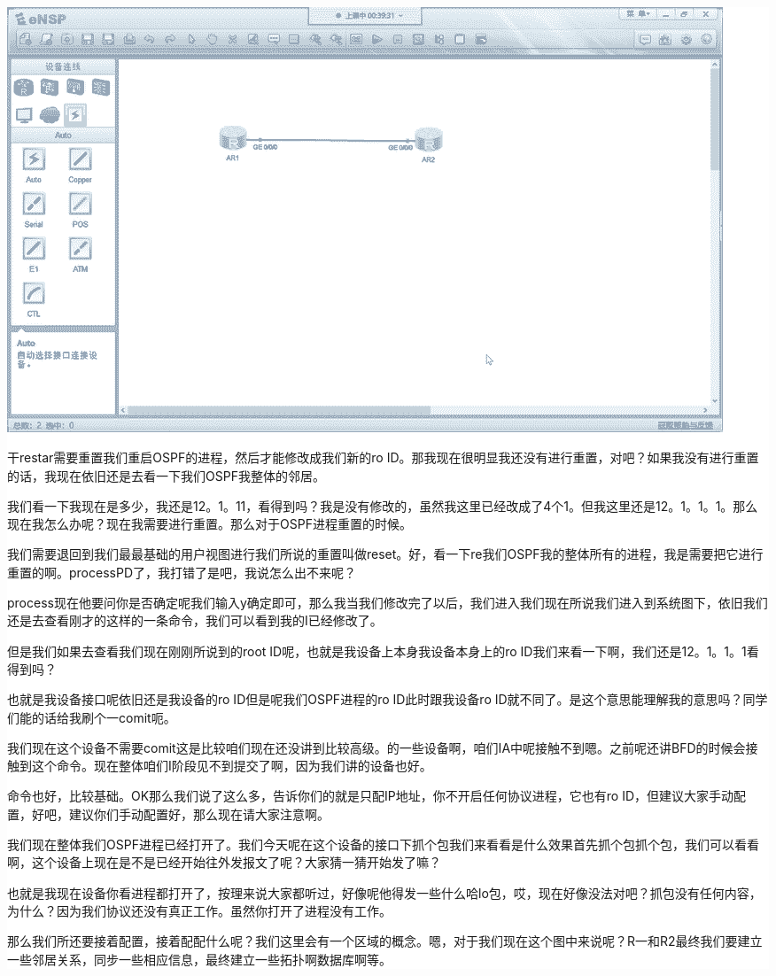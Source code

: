 ![](img/f5010996d25070170cd1d3ed1bdb06f3_24.png)

干restar需要重置我们重启OSPF的进程，然后才能修改成我们新的ro ID。那我现在很明显我还没有进行重置，对吧？如果我没有进行重置的话，我现在依旧还是去看一下我们OSPF我整体的邻居。

我们看一下我现在是多少，我还是12。1。11，看得到吗？我是没有修改的，虽然我这里已经改成了4个1。但我这里还是12。1。1。1。那么现在我怎么办呢？现在我需要进行重置。那么对于OSPF进程重置的时候。

我们需要退回到我们最最基础的用户视图进行我们所说的重置叫做reset。好，看一下re我们OSPF我的整体所有的进程，我是需要把它进行重置的啊。processPD了，我打错了是吧，我说怎么出不来呢？

process现在他要问你是否确定呢我们输入y确定即可，那么我当我们修改完了以后，我们进入我们现在所说我们进入到系统图下，依旧我们还是去查看刚才的这样的一条命令，我们可以看到我的I已经修改了。

但是我们如果去查看我们现在刚刚所说到的root ID呢，也就是我设备上本身我设备本身上的ro ID我们来看一下啊，我们还是12。1。1。1看得到吗？

也就是我设备接口呢依旧还是我设备的ro ID但是呢我们OSPF进程的ro ID此时跟我设备ro ID就不同了。是这个意思能理解我的意思吗？同学们能的话给我刷个一comit呃。

我们现在这个设备不需要comit这是比较咱们现在还没讲到比较高级。的一些设备啊，咱们IA中呢接触不到嗯。之前呢还讲BFD的时候会接触到这个命令。现在整体咱们I阶段见不到提交了啊，因为我们讲的设备也好。

命令也好，比较基础。OK那么我们说了这么多，告诉你们的就是只配IP地址，你不开启任何协议进程，它也有ro ID，但建议大家手动配置，好吧，建议你们手动配置好，那么现在请大家注意啊。

我们现在整体我们OSPF进程已经打开了。我们今天呢在这个设备的接口下抓个包我们来看看是什么效果首先抓个包抓个包，我们可以看看啊，这个设备上现在是不是已经开始往外发报文了呢？大家猜一猜开始发了嘛？

也就是我现在设备你看进程都打开了，按理来说大家都听过，好像呢他得发一些什么哈lo包，哎，现在好像没法对吧？抓包没有任何内容，为什么？因为我们协议还没有真正工作。虽然你打开了进程没有工作。

那么我们所还要接着配置，接着配配什么呢？我们这里会有一个区域的概念。嗯，对于我们现在这个图中来说呢？R一和R2最终我们要建立一些邻居关系，同步一些相应信息，最终建立一些拓扑啊数据库啊等。


